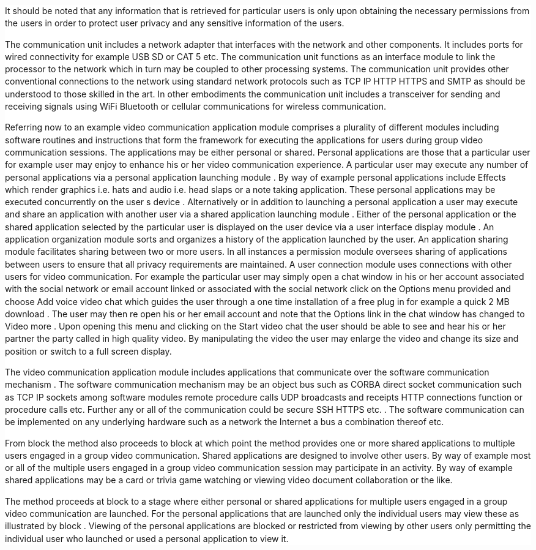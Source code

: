 It should be noted that any information that is retrieved for particular users is only upon obtaining the necessary permissions from the users in order to protect user privacy and any sensitive information of the users.

The communication unit includes a network adapter that interfaces with the network and other components. It includes ports for wired connectivity for example USB SD or CAT 5 etc. The communication unit functions as an interface module to link the processor to the network which in turn may be coupled to other processing systems. The communication unit provides other conventional connections to the network using standard network protocols such as TCP IP HTTP HTTPS and SMTP as should be understood to those skilled in the art. In other embodiments the communication unit includes a transceiver for sending and receiving signals using WiFi Bluetooth or cellular communications for wireless communication.

Referring now to an example video communication application module comprises a plurality of different modules including software routines and instructions that form the framework for executing the applications for users during group video communication sessions. The applications may be either personal or shared. Personal applications are those that a particular user for example user may enjoy to enhance his or her video communication experience. A particular user may execute any number of personal applications via a personal application launching module . By way of example personal applications include Effects which render graphics i.e. hats and audio i.e. head slaps or a note taking application. These personal applications may be executed concurrently on the user s device . Alternatively or in addition to launching a personal application a user may execute and share an application with another user via a shared application launching module . Either of the personal application or the shared application selected by the particular user is displayed on the user device via a user interface display module . An application organization module sorts and organizes a history of the application launched by the user. An application sharing module facilitates sharing between two or more users. In all instances a permission module oversees sharing of applications between users to ensure that all privacy requirements are maintained. A user connection module uses connections with other users for video communication. For example the particular user may simply open a chat window in his or her account associated with the social network or email account linked or associated with the social network click on the Options menu provided and choose Add voice video chat which guides the user through a one time installation of a free plug in for example a quick 2 MB download . The user may then re open his or her email account and note that the Options link in the chat window has changed to Video more . Upon opening this menu and clicking on the Start video chat the user should be able to see and hear his or her partner the party called in high quality video. By manipulating the video the user may enlarge the video and change its size and position or switch to a full screen display.

The video communication application module includes applications that communicate over the software communication mechanism . The software communication mechanism may be an object bus such as CORBA direct socket communication such as TCP IP sockets among software modules remote procedure calls UDP broadcasts and receipts HTTP connections function or procedure calls etc. Further any or all of the communication could be secure SSH HTTPS etc. . The software communication can be implemented on any underlying hardware such as a network the Internet a bus a combination thereof etc.

From block the method also proceeds to block at which point the method provides one or more shared applications to multiple users engaged in a group video communication. Shared applications are designed to involve other users. By way of example most or all of the multiple users engaged in a group video communication session may participate in an activity. By way of example shared applications may be a card or trivia game watching or viewing video document collaboration or the like.

The method proceeds at block to a stage where either personal or shared applications for multiple users engaged in a group video communication are launched. For the personal applications that are launched only the individual users may view these as illustrated by block . Viewing of the personal applications are blocked or restricted from viewing by other users only permitting the individual user who launched or used a personal application to view it.
